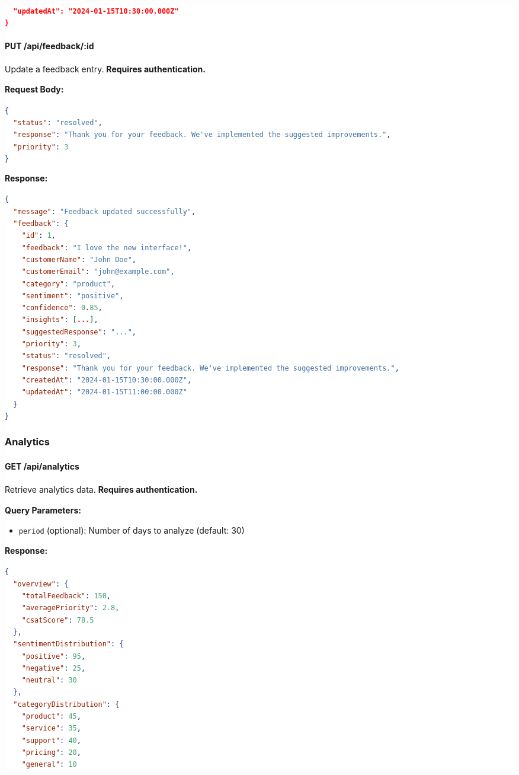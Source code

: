 ```json
  "updatedAt": "2024-01-15T10:30:00.000Z"
}
```

#### PUT /api/feedback/:id
Update a feedback entry. **Requires authentication.**

**Request Body:**
```json
{
  "status": "resolved",
  "response": "Thank you for your feedback. We've implemented the suggested improvements.",
  "priority": 3
}
```

**Response:**
```json
{
  "message": "Feedback updated successfully",
  "feedback": {
    "id": 1,
    "feedback": "I love the new interface!",
    "customerName": "John Doe",
    "customerEmail": "john@example.com",
    "category": "product",
    "sentiment": "positive",
    "confidence": 0.85,
    "insights": [...],
    "suggestedResponse": "...",
    "priority": 3,
    "status": "resolved",
    "response": "Thank you for your feedback. We've implemented the suggested improvements.",
    "createdAt": "2024-01-15T10:30:00.000Z",
    "updatedAt": "2024-01-15T11:00:00.000Z"
  }
}
```

### Analytics

#### GET /api/analytics
Retrieve analytics data. **Requires authentication.**

**Query Parameters:**
- `period` (optional): Number of days to analyze (default: 30)

**Response:**
```json
{
  "overview": {
    "totalFeedback": 150,
    "averagePriority": 2.8,
    "csatScore": 78.5
  },
  "sentimentDistribution": {
    "positive": 95,
    "negative": 25,
    "neutral": 30
  },
  "categoryDistribution": {
    "product": 45,
    "service": 35,
    "support": 40,
    "pricing": 20,
    "general": 10
```